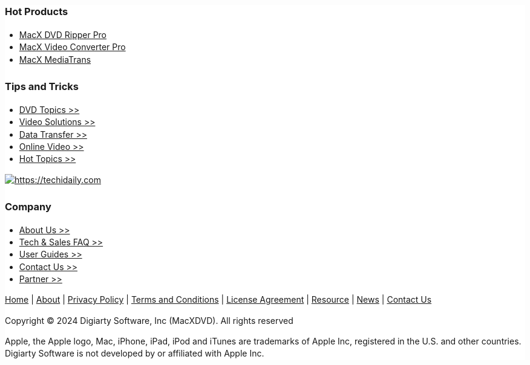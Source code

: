 
### Hot Products

* [MacX DVD Ripper Pro](https://tools.techidaily.com/macxdvd/products/)
* [MacX Video Converter Pro](https://tools.techidaily.com/macxdvd/products/)
* [MacX MediaTrans](https://tools.techidaily.com/macxdvd/products/)

### Tips and Tricks

* [DVD Topics >>](https://tools.techidaily.com/macxdvd/products/)
* [Video Solutions >>](https://tools.techidaily.com/macxdvd/products/)
* [Data Transfer >>](https://tools.techidaily.com/macxdvd/products/)
* [Online Video >>](https://tools.techidaily.com/macxdvd/products/)
* [Hot Topics >>](https://tools.techidaily.com/macxdvd/products/)


<a href="https://appsumo.8odi.net/c/5597632/2130890/7443" target="_top" id="2130890">
  <img src="//a.impactradius-go.com/display-ad/7443-2130890" border="0" alt="https://techidaily.com" width="728" height="90"/>
</a>
<img height="0" width="0" src="https://appsumo.8odi.net/i/5597632/2130890/7443" style="position:absolute;visibility:hidden;" border="0" />


### Company

* [About Us >>](https://tools.techidaily.com/macxdvd/products/)
* [Tech & Sales FAQ >>](https://tools.techidaily.com/macxdvd/products/)
* [User Guides >>](https://tools.techidaily.com/macxdvd/products/)
* [Contact Us >>](https://tools.techidaily.com/macxdvd/products/)
* [Partner >>](https://tools.techidaily.com/macxdvd/products/)

[Home](https://tools.techidaily.com/macxdvd/products/) | [About](https://tools.techidaily.com/macxdvd/products/) | [Privacy Policy](https://tools.techidaily.com/macxdvd/products/) | [Terms and Conditions](https://tools.techidaily.com/macxdvd/products/) | [License Agreement](https://tools.techidaily.com/macxdvd/products/) | [Resource](https://tools.techidaily.com/macxdvd/products/) | [News](https://tools.techidaily.com/macxdvd/products/) | [Contact Us](https://tools.techidaily.com/macxdvd/products/)

Copyright © 2024 Digiarty Software, Inc (MacXDVD). All rights reserved

Apple, the Apple logo, Mac, iPhone, iPad, iPod and iTunes are trademarks of Apple Inc, registered in the U.S. and other countries.  
Digiarty Software is not developed by or affiliated with Apple Inc.

<ins class="adsbygoogle"
     style="display:block"
     data-ad-format="autorelaxed"
     data-ad-client="ca-pub-7571918770474297"
     data-ad-slot="1223367746"></ins>

<ins class="adsbygoogle"
     style="display:block"
     data-ad-client="ca-pub-7571918770474297"
     data-ad-slot="8358498916"
     data-ad-format="auto"
     data-full-width-responsive="true"></ins>
